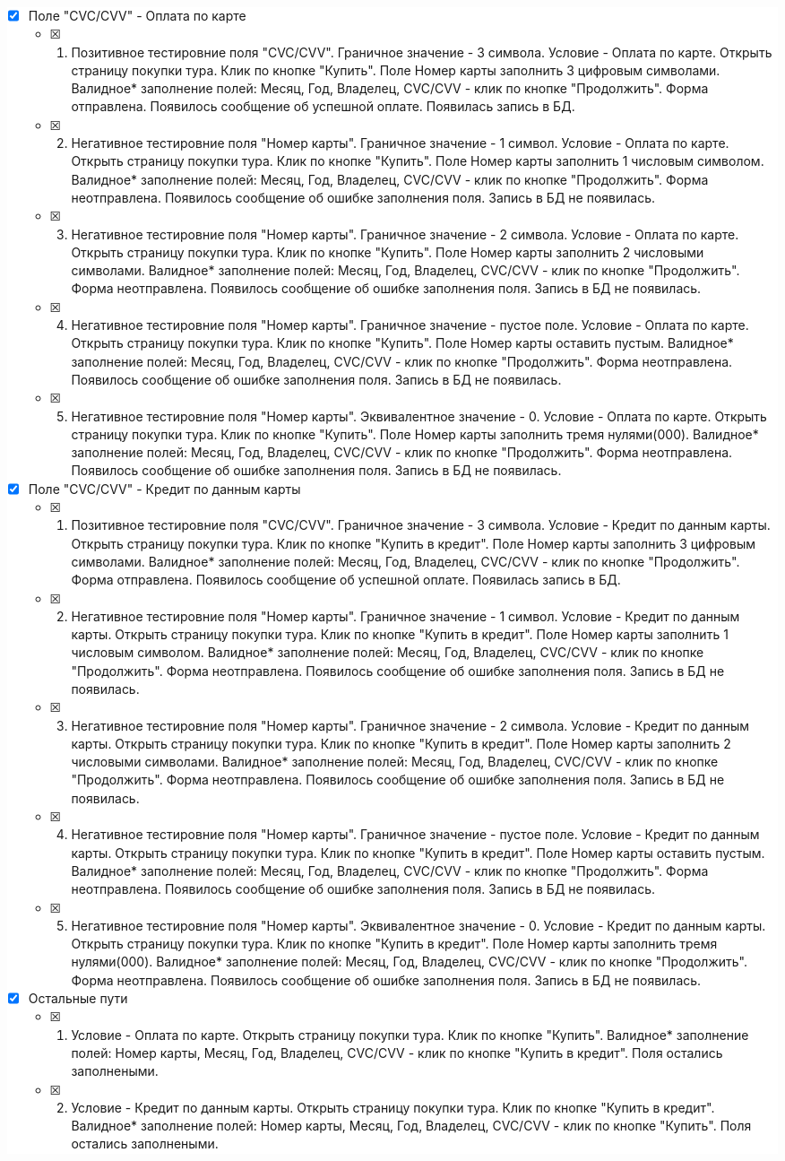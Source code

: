 - [x] Поле "CVC/CVV" - Оплата по карте
  - [x] 1) Позитивное тестировние поля "CVC/CVV". Граничное значение - 3 символа. Условие - Оплата по карте. Открыть страницу покупки тура. Клик по кнопке "Купить". Поле Номер карты заполнить 3 цифровым символами. Валидное* заполнение полей: Месяц, Год, Владелец, CVC/CVV - клик по кнопке "Продолжить". Форма отправлена. Появилось сообщение об успешной оплате. Появилась запись в БД.
  - [x] 2) Негативное тестировние поля "Номер карты". Граничное значение - 1 символ. Условие - Оплата по карте. Открыть страницу покупки тура. Клик по кнопке "Купить". Поле Номер карты заполнить 1 числовым символом. Валидное* заполнение полей: Месяц, Год, Владелец, CVC/CVV - клик по кнопке "Продолжить". Форма неотправлена. Появилось сообщение об ошибке заполнения поля. Запись в БД не появилась.
  - [x] 3) Негативное тестировние поля "Номер карты". Граничное значение - 2 символа. Условие - Оплата по карте. Открыть страницу покупки тура. Клик по кнопке "Купить". Поле Номер карты заполнить 2 числовыми символами. Валидное* заполнение полей: Месяц, Год, Владелец, CVC/CVV - клик по кнопке "Продолжить". Форма неотправлена. Появилось сообщение об ошибке заполнения поля. Запись в БД не появилась.
  - [x] 4) Негативное тестировние поля "Номер карты". Граничное значение - пустое поле. Условие - Оплата по карте. Открыть страницу покупки тура. Клик по кнопке "Купить". Поле Номер карты оставить пустым. Валидное* заполнение полей: Месяц, Год, Владелец, CVC/CVV - клик по кнопке "Продолжить". Форма неотправлена. Появилось сообщение об ошибке заполнения поля. Запись в БД не появилась.
  - [x] 5) Негативное тестировние поля "Номер карты". Эквивалентное значение - 0. Условие - Оплата по карте. Открыть страницу покупки тура. Клик по кнопке "Купить". Поле Номер карты заполнить тремя нулями(000). Валидное* заполнение полей: Месяц, Год, Владелец, CVC/CVV - клик по кнопке "Продолжить". Форма неотправлена. Появилось сообщение об ошибке заполнения поля. Запись в БД не появилась.

- [x] Поле "CVC/CVV" - Кредит по данным карты
  - [x] 1) Позитивное тестировние поля "CVC/CVV". Граничное значение - 3 символа. Условие - Кредит по данным карты. Открыть страницу покупки тура. Клик по кнопке "Купить в кредит". Поле Номер карты заполнить 3 цифровым символами. Валидное* заполнение полей: Месяц, Год, Владелец, CVC/CVV - клик по кнопке "Продолжить". Форма отправлена. Появилось сообщение об успешной оплате. Появилась запись в БД.
  - [x] 2) Негативное тестировние поля "Номер карты". Граничное значение - 1 символ. Условие - Кредит по данным карты. Открыть страницу покупки тура. Клик по кнопке "Купить в кредит". Поле Номер карты заполнить 1 числовым символом. Валидное* заполнение полей: Месяц, Год, Владелец, CVC/CVV - клик по кнопке "Продолжить". Форма неотправлена. Появилось сообщение об ошибке заполнения поля. Запись в БД не появилась.
  - [x] 3) Негативное тестировние поля "Номер карты". Граничное значение - 2 символа. Условие - Кредит по данным карты. Открыть страницу покупки тура. Клик по кнопке "Купить в кредит". Поле Номер карты заполнить 2 числовыми символами. Валидное* заполнение полей: Месяц, Год, Владелец, CVC/CVV - клик по кнопке "Продолжить". Форма неотправлена. Появилось сообщение об ошибке заполнения поля. Запись в БД не появилась.
  - [x] 4) Негативное тестировние поля "Номер карты". Граничное значение - пустое поле. Условие - Кредит по данным карты. Открыть страницу покупки тура. Клик по кнопке "Купить в кредит". Поле Номер карты оставить пустым. Валидное* заполнение полей: Месяц, Год, Владелец, CVC/CVV - клик по кнопке "Продолжить". Форма неотправлена. Появилось сообщение об ошибке заполнения поля. Запись в БД не появилась.
  - [x] 5) Негативное тестировние поля "Номер карты". Эквивалентное значение - 0. Условие - Кредит по данным карты. Открыть страницу покупки тура. Клик по кнопке "Купить в кредит". Поле Номер карты заполнить тремя нулями(000). Валидное* заполнение полей: Месяц, Год, Владелец, CVC/CVV - клик по кнопке "Продолжить". Форма неотправлена. Появилось сообщение об ошибке заполнения поля. Запись в БД не появилась.

- [x] Остальные пути
  - [x] 1) Условие - Оплата по карте. Открыть страницу покупки тура. Клик по кнопке "Купить". Валидное* заполнение полей: Номер карты, Месяц, Год, Владелец, CVC/CVV - клик по кнопке "Купить в кредит". Поля остались заполнеными.
  - [x] 2) Условие - Кредит по данным карты. Открыть страницу покупки тура. Клик по кнопке "Купить в кредит". Валидное* заполнение полей: Номер карты, Месяц, Год, Владелец, CVC/CVV - клик по кнопке "Купить". Поля остались заполнеными.

